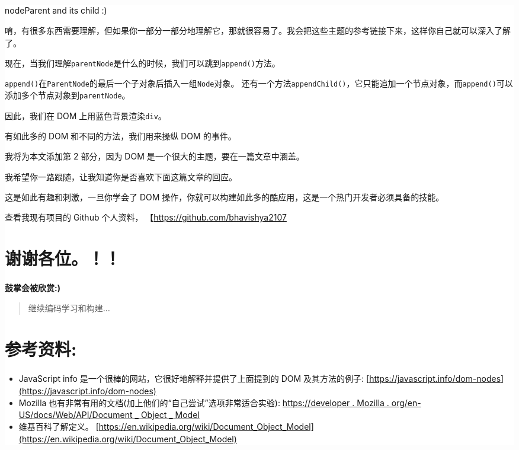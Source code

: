 nodeParent and its child :)

唷，有很多东西需要理解，但如果你一部分一部分地理解它，那就很容易了。我会把这些主题的参考链接下来，这样你自己就可以深入了解了。

现在，当我们理解`parentNode`是什么的时候，我们可以跳到`append()`方法。

`append()`在`ParentNode`的最后一个子对象后插入一组`Node`对象。
还有一个方法`appendChild()`，它只能追加一个节点对象，而`append()`可以添加多个节点对象到`parentNode`。

因此，我们在 DOM 上用蓝色背景渲染`div`。

有如此多的 DOM 和不同的方法，我们用来操纵 DOM 的事件。

我将为本文添加第 2 部分，因为 DOM 是一个很大的主题，要在一篇文章中涵盖。

我希望你一路跟随，让我知道你是否喜欢下面这篇文章的回应。

这是如此有趣和刺激，一旦你学会了 DOM 操作，你就可以构建如此多的酷应用，这是一个热门开发者必须具备的技能。

查看我现有项目的 Github 个人资料，
【https://github.com/bhavishya2107 

# 谢谢各位。！！

**鼓掌会被欣赏:)**

> 继续编码学习和构建…

# 参考资料:

*   JavaScript info 是一个很棒的网站，它很好地解释并提供了上面提到的 DOM 及其方法的例子:
    [https://javascript.info/dom-nodes](https://javascript.info/dom-nodes)
*   Mozilla 也有非常有用的文档(加上他们的“自己尝试”选项非常适合实验):
    [https://developer . Mozilla . org/en-US/docs/Web/API/Document _ Object _ Model](https://developer.mozilla.org/en-US/docs/Web/API/Document_Object_Model)
*   维基百科了解定义。
    [https://en.wikipedia.org/wiki/Document_Object_Model](https://en.wikipedia.org/wiki/Document_Object_Model)